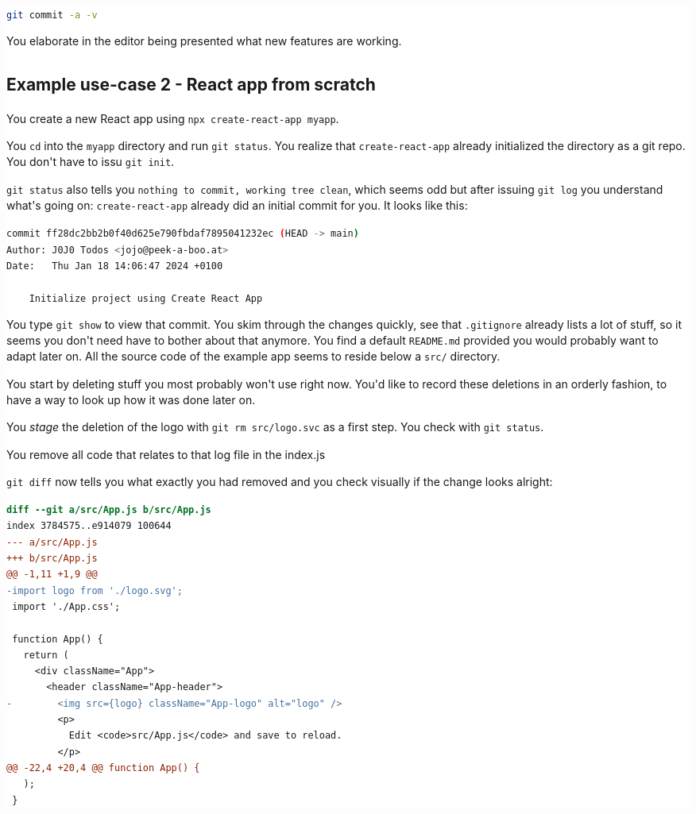 ```bash
git commit -a -v
```

You elaborate in the editor being presented what new features are working.


## Example use-case 2 - React app from scratch
You create a new React app using `npx create-react-app myapp`.

You `cd` into the `myapp` directory and run `git status`. You realize that `create-react-app` already initialized the directory as a git repo. You don't have to issu `git init`.

`git status` also tells you `nothing to commit, working tree clean`, which seems odd but after issuing `git log` you understand what's going on: `create-react-app` already did an initial commit for you. It looks like this:

```bash
commit ff28dc2bb2b0f40d625e790fbdaf7895041232ec (HEAD -> main)
Author: J0J0 Todos <jojo@peek-a-boo.at>
Date:   Thu Jan 18 14:06:47 2024 +0100

    Initialize project using Create React App
```

You type `git show` to view that commit. You skim through the changes quickly, see that `.gitignore` already lists a lot of stuff, so it seems you don't need have to bother about that anymore. You find a default `README.md` provided you would probably want to adapt later on. All the source code of the example app seems to reside below a `src/` directory.

You start by deleting stuff you most probably won't use right now. You'd like to record these deletions in an orderly fashion, to have a way to look up how it was done later on.

You _stage_ the deletion of the logo with `git rm src/logo.svc` as a first step. You check with `git status`.

You remove all code that relates to that log file in the index.js

`git diff` now tells you what exactly you had removed and you check visually if the change looks alright:
```diff
diff --git a/src/App.js b/src/App.js
index 3784575..e914079 100644
--- a/src/App.js
+++ b/src/App.js
@@ -1,11 +1,9 @@
-import logo from './logo.svg';
 import './App.css';

 function App() {
   return (
     <div className="App">
       <header className="App-header">
-        <img src={logo} className="App-logo" alt="logo" />
         <p>
           Edit <code>src/App.js</code> and save to reload.
         </p>
@@ -22,4 +20,4 @@ function App() {
   );
 }
```

